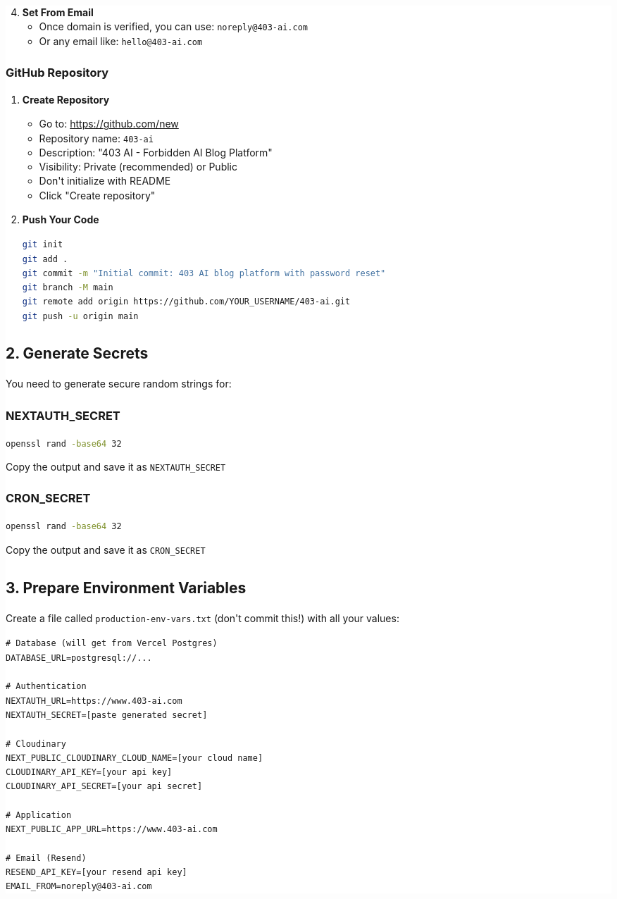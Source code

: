 4. **Set From Email**
   - Once domain is verified, you can use: `noreply@403-ai.com`
   - Or any email like: `hello@403-ai.com`

### GitHub Repository

1. **Create Repository**
   - Go to: https://github.com/new
   - Repository name: `403-ai`
   - Description: "403 AI - Forbidden AI Blog Platform"
   - Visibility: Private (recommended) or Public
   - Don't initialize with README
   - Click "Create repository"

2. **Push Your Code**
   ```bash
   git init
   git add .
   git commit -m "Initial commit: 403 AI blog platform with password reset"
   git branch -M main
   git remote add origin https://github.com/YOUR_USERNAME/403-ai.git
   git push -u origin main
   ```

## 2. Generate Secrets

You need to generate secure random strings for:

### NEXTAUTH_SECRET

```bash
openssl rand -base64 32
```

Copy the output and save it as `NEXTAUTH_SECRET`

### CRON_SECRET

```bash
openssl rand -base64 32
```

Copy the output and save it as `CRON_SECRET`

## 3. Prepare Environment Variables

Create a file called `production-env-vars.txt` (don't commit this!) with all your values:

```env
# Database (will get from Vercel Postgres)
DATABASE_URL=postgresql://...

# Authentication
NEXTAUTH_URL=https://www.403-ai.com
NEXTAUTH_SECRET=[paste generated secret]

# Cloudinary
NEXT_PUBLIC_CLOUDINARY_CLOUD_NAME=[your cloud name]
CLOUDINARY_API_KEY=[your api key]
CLOUDINARY_API_SECRET=[your api secret]

# Application
NEXT_PUBLIC_APP_URL=https://www.403-ai.com

# Email (Resend)
RESEND_API_KEY=[your resend api key]
EMAIL_FROM=noreply@403-ai.com
```